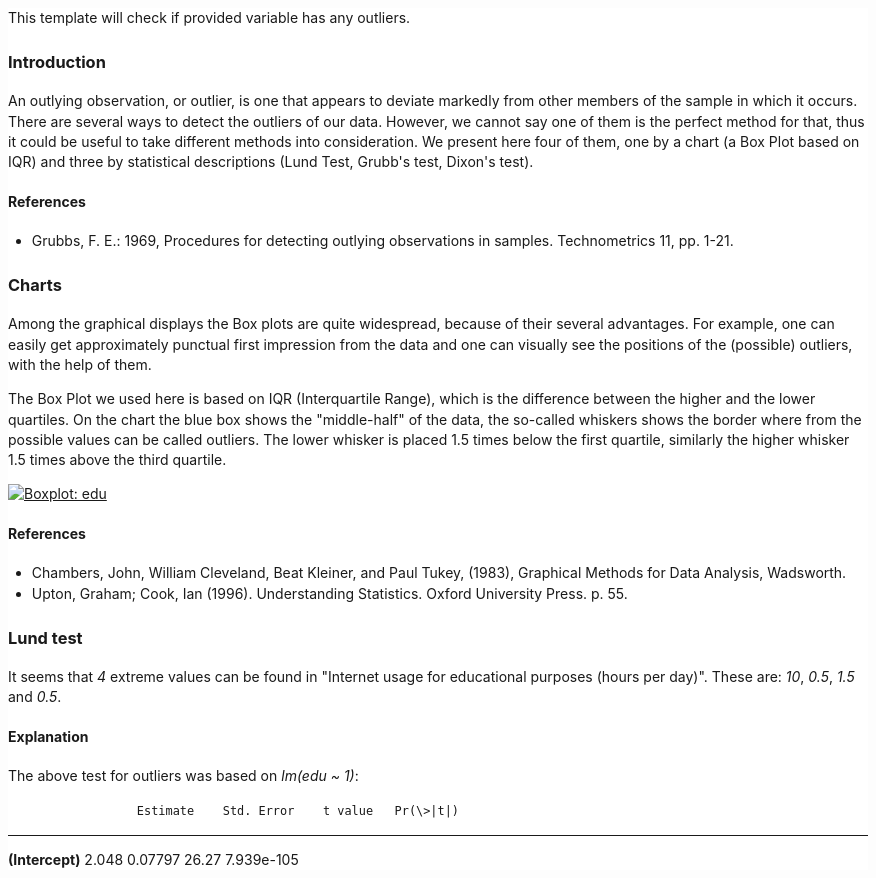 This template will check if provided variable has any outliers.

### Introduction

An outlying observation, or outlier, is one that appears to deviate
markedly from other members of the sample in which it occurs. There are
several ways to detect the outliers of our data. However, we cannot say
one of them is the perfect method for that, thus it could be useful to
take different methods into consideration. We present here four of them,
one by a chart (a Box Plot based on IQR) and three by statistical
descriptions (Lund Test, Grubb's test, Dixon's test).

#### References

-   Grubbs, F. E.: 1969, Procedures for detecting outlying observations
    in samples. Technometrics 11, pp. 1-21.

### Charts

Among the graphical displays the Box plots are quite widespread, because
of their several advantages. For example, one can easily get
approximately punctual first impression from the data and one can
visually see the positions of the (possible) outliers, with the help of
them.

The Box Plot we used here is based on IQR (Interquartile Range), which
is the difference between the higher and the lower quartiles. On the
chart the blue box shows the "middle-half" of the data, the so-called
whiskers shows the border where from the possible values can be called
outliers. The lower whisker is placed 1.5 times below the first
quartile, similarly the higher whisker 1.5 times above the third
quartile.

[![Boxplot:
edu](plots/OutlierTest-1.png)](plots/OutlierTest-1-hires.png)

#### References

-   Chambers, John, William Cleveland, Beat Kleiner, and Paul Tukey,
    (1983), Graphical Methods for Data Analysis, Wadsworth.
-   Upton, Graham; Cook, Ian (1996). Understanding Statistics. Oxford
    University Press. p. 55.

### Lund test

It seems that *4* extreme values can be found in "Internet usage for
educational purposes (hours per day)". These are: *10*, *0.5*, *1.5* and
*0.5*.

#### Explanation

The above test for outliers was based on *lm(edu \~ 1)*:

                      Estimate    Std. Error    t value   Pr(\>|t|)
  ------------------ ----------- ------------- ---------- ----------
   **(Intercept)**      2.048       0.07797      26.27    7.939e-105
